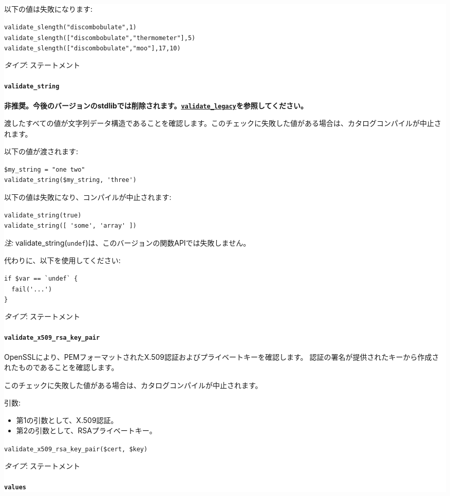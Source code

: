 以下の値は失敗になります:

```puppet
validate_slength("discombobulate",1)
validate_slength(["discombobulate","thermometer"],5)
validate_slength(["discombobulate","moo"],17,10)
```

*タイプ*: ステートメント

#### `validate_string`

**非推奨。今後のバージョンのstdlibでは削除されます。[`validate_legacy`](#validate_legacy)を参照してください。**

渡したすべての値が文字列データ構造であることを確認します。このチェックに失敗した値がある場合は、カタログコンパイルが中止されます。

以下の値が渡されます:

```puppet
$my_string = "one two"
validate_string($my_string, 'three')
```

以下の値は失敗になり、コンパイルが中止されます:

```puppet
validate_string(true)
validate_string([ 'some', 'array' ])
```

*注:* validate_string(`undef`)は、このバージョンの関数APIでは失敗しません。

代わりに、以下を使用してください:

  ```
  if $var == `undef` {
    fail('...')
  }
  ```

*タイプ*: ステートメント

#### `validate_x509_rsa_key_pair`

OpenSSLにより、PEMフォーマットされたX.509認証およびプライベートキーを確認します。
認証の署名が提供されたキーから作成されたものであることを確認します。

このチェックに失敗した値がある場合は、カタログコンパイルが中止されます。

引数:

* 第1の引数として、X.509認証。
* 第2の引数として、RSAプライベートキー。

```puppet
validate_x509_rsa_key_pair($cert, $key)
```

*タイプ*: ステートメント

#### `values`

